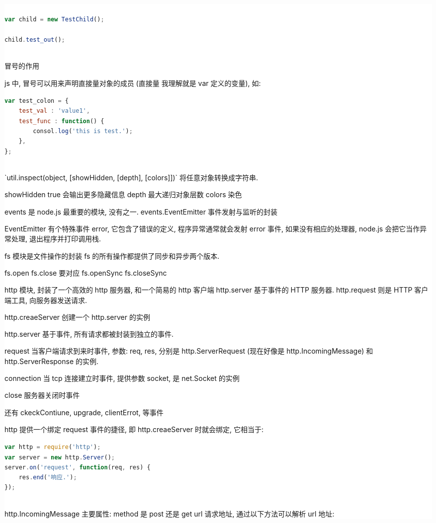 ```js

var child = new TestChild();

child.test_out();

```
<br>
冒号的作用

js 中, 冒号可以用来声明直接量对象的成员 (直接量 我理解就是 var 定义的变量), 如:

```js
var test_colon = {
    test_val : 'value1',
    test_func : function() {
        consol.log('this is test.');
    },
};
```
<br>
`util.inspect(object, [showHidden, [depth], [colors]])` 将任意对象转换成字符串.

showHidden true 会输出更多隐藏信息
depth 最大递归对象层数
colors 染色

events 是 node.js 最重要的模块, 没有之一.
events.EventEmitter 事件发射与监听的封装

EventEmitter 有个特殊事件  error, 它包含了错误的定义, 程序异常通常就会发射 error 事件, 如果没有相应的处理器, node.js 会把它当作异常处理, 退出程序并打印调用栈.

fs 模块是文件操作的封装
fs 的所有操作都提供了同步和异步两个版本.

fs.open fs.close 要对应
fs.openSync fs.closeSync

http 模块, 封装了一个高效的 http 服务器, 和一个简易的 http 客户端
http.server 基于事件的 HTTP 服务器.
http.request 则是 HTTP 客户端工具, 向服务器发送请求.

http.creaeServer 创建一个 http.server 的实例

http.server 基于事件, 所有请求都被封装到独立的事件.

request 当客户端请求到来时事件, 参数: req, res, 分别是 http.ServerRequest (现在好像是 http.IncomingMessage) 和 http.ServerResponse 的实例.

connection 当 tcp 连接建立时事件, 提供参数 socket, 是 net.Socket 的实例

close 服务器关闭时事件

还有 ckeckContiune, upgrade, clientErrot, 等事件

http 提供一个绑定 request 事件的捷径, 即 http.creaeServer 时就会绑定, 它相当于:

```js
var http = require('http');
var server = new http.Server();
server.on('request', function(req, res) {
    res.end('响应.');
});
```
<br>
http.IncomingMessage 主要属性:
method 是 post 还是 get
url 请求地址, 通过以下方法可以解析 url 地址:

